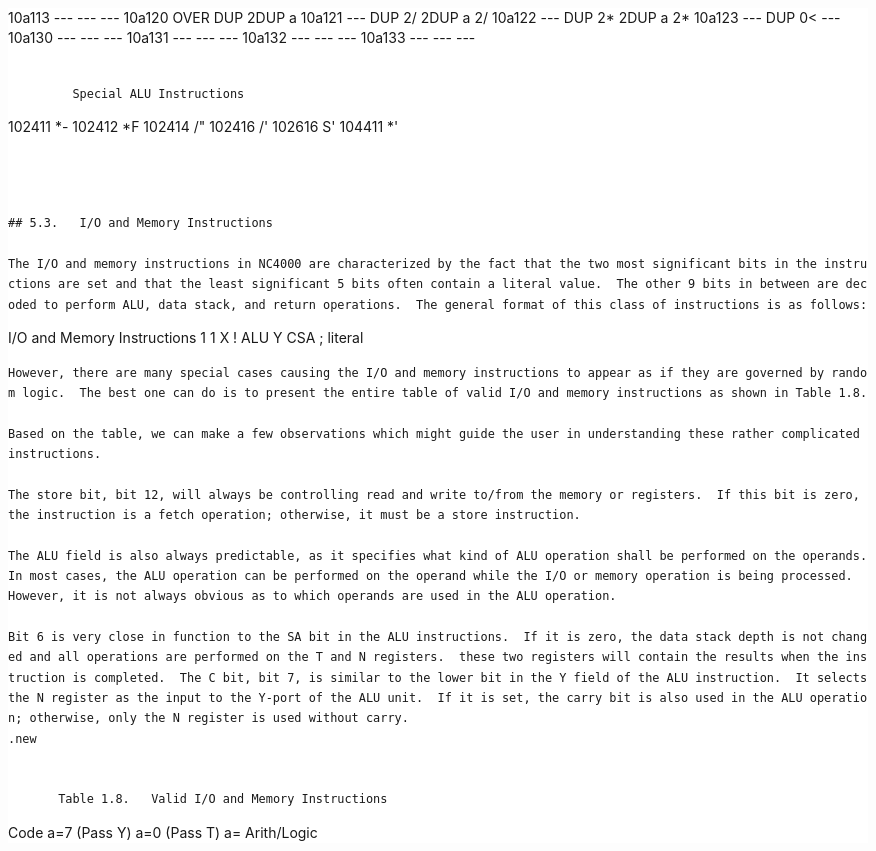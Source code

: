 10a113   ---                 ---                 ---
10a120   OVER                DUP                 2DUP a
10a121   ---                 DUP 2/              2DUP a 2/
10a122   ---                 DUP 2*              2DUP a 2*
10a123   ---                 DUP 0<              ---
10a130   ---                 ---                 ---
10a131   ---                 ---                 ---
10a132   ---                 ---                 ---
10a133   ---                 ---                 ---
```
 
         Special ALU Instructions
```
102411   *-                  102412   *F
102414   /"                  102416   /'
102616   S'                  104411   *'
```
 
 
 
## 5.3.   I/O and Memory Instructions

The I/O and memory instructions in NC4000 are characterized by the fact that the two most significant bits in the instructions are set and that the least significant 5 bits often contain a literal value.  The other 9 bits in between are decoded to perform ALU, data stack, and return operations.  The general format of this class of instructions is as follows:
```
I/O and Memory Instructions   1 1 X !  ALU  Y CSA ;  literal
```
However, there are many special cases causing the I/O and memory instructions to appear as if they are governed by random logic.  The best one can do is to present the entire table of valid I/O and memory instructions as shown in Table 1.8.

Based on the table, we can make a few observations which might guide the user in understanding these rather complicated instructions.

The store bit, bit 12, will always be controlling read and write to/from the memory or registers.  If this bit is zero, the instruction is a fetch operation; otherwise, it must be a store instruction.

The ALU field is also always predictable, as it specifies what kind of ALU operation shall be performed on the operands.  In most cases, the ALU operation can be performed on the operand while the I/O or memory operation is being processed.  However, it is not always obvious as to which operands are used in the ALU operation.

Bit 6 is very close in function to the SA bit in the ALU instructions.  If it is zero, the data stack depth is not changed and all operations are performed on the T and N registers.  these two registers will contain the results when the instruction is completed.  The C bit, bit 7, is similar to the lower bit in the Y field of the ALU instruction.  It selects the N register as the input to the Y-port of the ALU unit.  If it is set, the carry bit is also used in the ALU operation; otherwise, only the N register is used without carry.
.new
 
 
       Table 1.8.   Valid I/O and Memory Instructions
``` 
Code     a=7 (Pass Y)        a=0 (Pass T)        a= Arith/Logic
 